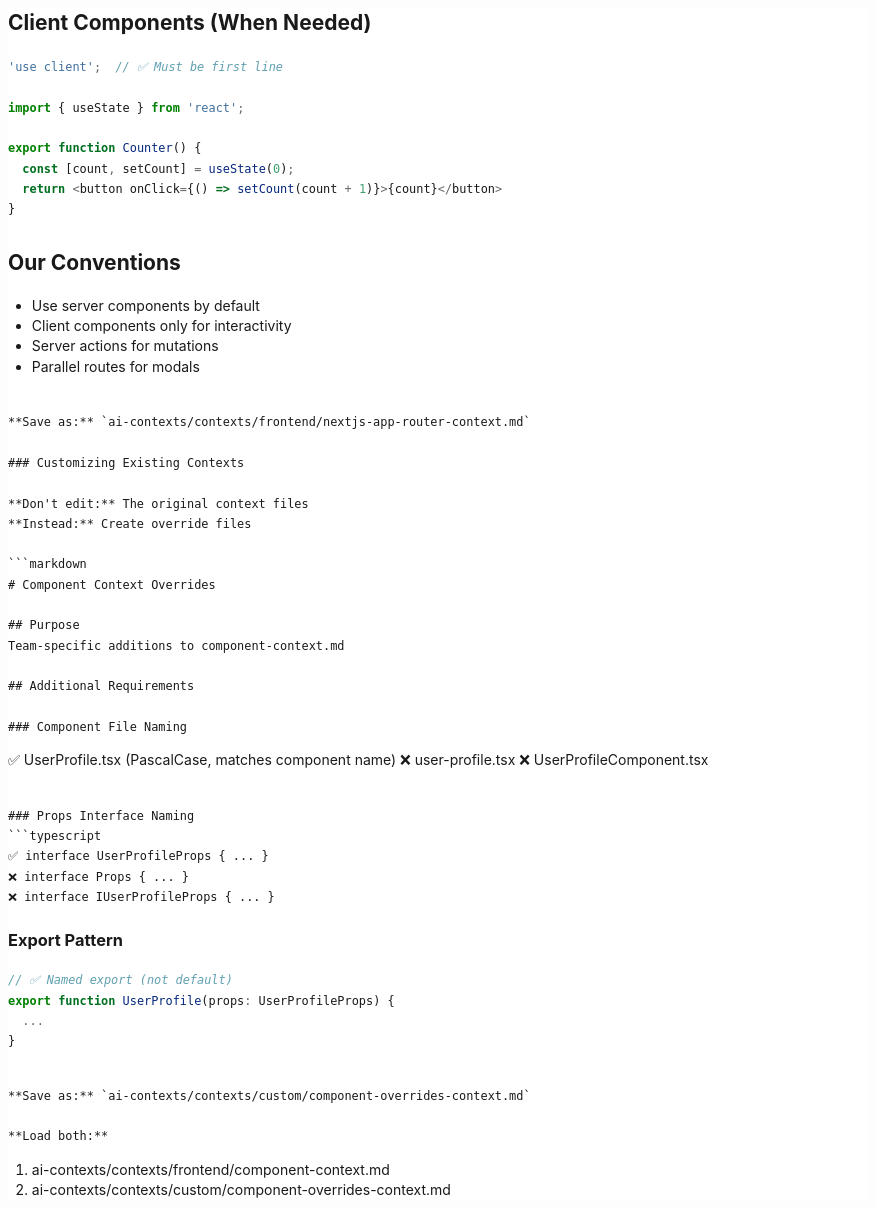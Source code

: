 ## Client Components (When Needed)
```typescript
'use client';  // ✅ Must be first line

import { useState } from 'react';

export function Counter() {
  const [count, setCount] = useState(0);
  return <button onClick={() => setCount(count + 1)}>{count}</button>
}
```

## Our Conventions
- Use server components by default
- Client components only for interactivity
- Server actions for mutations
- Parallel routes for modals
```

**Save as:** `ai-contexts/contexts/frontend/nextjs-app-router-context.md`

### Customizing Existing Contexts

**Don't edit:** The original context files
**Instead:** Create override files

```markdown
# Component Context Overrides

## Purpose
Team-specific additions to component-context.md

## Additional Requirements

### Component File Naming
```
✅ UserProfile.tsx       (PascalCase, matches component name)
❌ user-profile.tsx
❌ UserProfileComponent.tsx
```

### Props Interface Naming
```typescript
✅ interface UserProfileProps { ... }
❌ interface Props { ... }
❌ interface IUserProfileProps { ... }
```

### Export Pattern
```typescript
// ✅ Named export (not default)
export function UserProfile(props: UserProfileProps) {
  ...
}
```
```

**Save as:** `ai-contexts/contexts/custom/component-overrides-context.md`

**Load both:**
```
1. ai-contexts/contexts/frontend/component-context.md
2. ai-contexts/contexts/custom/component-overrides-context.md
```
```